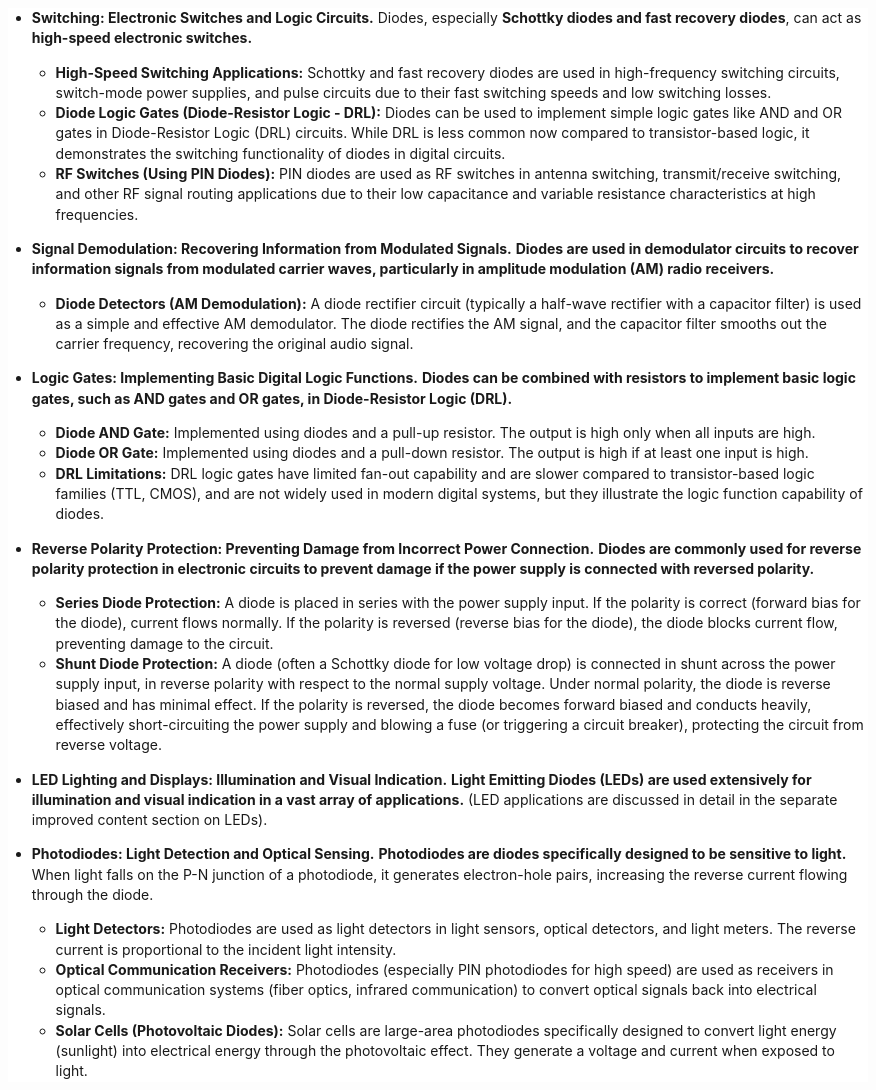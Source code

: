 *   **Switching: Electronic Switches and Logic Circuits.**  Diodes, especially **Schottky diodes and fast recovery diodes**, can act as **high-speed electronic switches.**
    *   **High-Speed Switching Applications:** Schottky and fast recovery diodes are used in high-frequency switching circuits, switch-mode power supplies, and pulse circuits due to their fast switching speeds and low switching losses.
    *   **Diode Logic Gates (Diode-Resistor Logic - DRL):**  Diodes can be used to implement simple logic gates like AND and OR gates in Diode-Resistor Logic (DRL) circuits. While DRL is less common now compared to transistor-based logic, it demonstrates the switching functionality of diodes in digital circuits.
    *   **RF Switches (Using PIN Diodes):** PIN diodes are used as RF switches in antenna switching, transmit/receive switching, and other RF signal routing applications due to their low capacitance and variable resistance characteristics at high frequencies.

*   **Signal Demodulation: Recovering Information from Modulated Signals.**  **Diodes are used in demodulator circuits to recover information signals from modulated carrier waves, particularly in amplitude modulation (AM) radio receivers.**
    *   **Diode Detectors (AM Demodulation):** A diode rectifier circuit (typically a half-wave rectifier with a capacitor filter) is used as a simple and effective AM demodulator. The diode rectifies the AM signal, and the capacitor filter smooths out the carrier frequency, recovering the original audio signal.

*   **Logic Gates: Implementing Basic Digital Logic Functions.**  **Diodes can be combined with resistors to implement basic logic gates, such as AND gates and OR gates, in Diode-Resistor Logic (DRL).**
    *   **Diode AND Gate:**  Implemented using diodes and a pull-up resistor. The output is high only when all inputs are high.
    *   **Diode OR Gate:** Implemented using diodes and a pull-down resistor. The output is high if at least one input is high.
    *   **DRL Limitations:** DRL logic gates have limited fan-out capability and are slower compared to transistor-based logic families (TTL, CMOS), and are not widely used in modern digital systems, but they illustrate the logic function capability of diodes.

*   **Reverse Polarity Protection: Preventing Damage from Incorrect Power Connection.**  **Diodes are commonly used for reverse polarity protection in electronic circuits to prevent damage if the power supply is connected with reversed polarity.**
    *   **Series Diode Protection:** A diode is placed in series with the power supply input. If the polarity is correct (forward bias for the diode), current flows normally. If the polarity is reversed (reverse bias for the diode), the diode blocks current flow, preventing damage to the circuit.
    *   **Shunt Diode Protection:** A diode (often a Schottky diode for low voltage drop) is connected in shunt across the power supply input, in reverse polarity with respect to the normal supply voltage. Under normal polarity, the diode is reverse biased and has minimal effect. If the polarity is reversed, the diode becomes forward biased and conducts heavily, effectively short-circuiting the power supply and blowing a fuse (or triggering a circuit breaker), protecting the circuit from reverse voltage.

*   **LED Lighting and Displays: Illumination and Visual Indication.**  **Light Emitting Diodes (LEDs) are used extensively for illumination and visual indication in a vast array of applications.** (LED applications are discussed in detail in the separate improved content section on LEDs).

*   **Photodiodes: Light Detection and Optical Sensing.**  **Photodiodes are diodes specifically designed to be sensitive to light.** When light falls on the P-N junction of a photodiode, it generates electron-hole pairs, increasing the reverse current flowing through the diode.
    *   **Light Detectors:** Photodiodes are used as light detectors in light sensors, optical detectors, and light meters. The reverse current is proportional to the incident light intensity.
    *   **Optical Communication Receivers:** Photodiodes (especially PIN photodiodes for high speed) are used as receivers in optical communication systems (fiber optics, infrared communication) to convert optical signals back into electrical signals.
    *   **Solar Cells (Photovoltaic Diodes):**  Solar cells are large-area photodiodes specifically designed to convert light energy (sunlight) into electrical energy through the photovoltaic effect. They generate a voltage and current when exposed to light.
